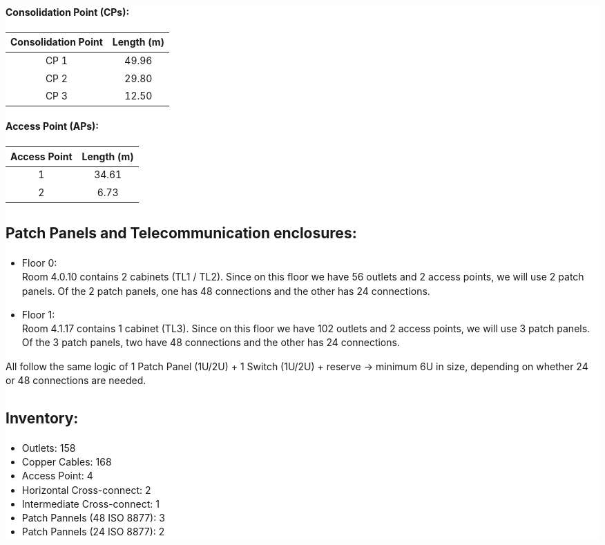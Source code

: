 #### Consolidation Point (CPs):

| Consolidation Point | Length (m) |
|:-------------------:|:----------:|
|        CP 1         |   49.96    |
|        CP 2         |   29.80    |
|        CP 3         |   12.50    |

#### Access Point (APs):

| Access Point | Length (m) |
|:------------:|:----------:|
|      1       |   34.61    |
|      2       |    6.73    |

## Patch Panels and Telecommunication enclosures:

- Floor 0: <br>
Room 4.0.10 contains 2 cabinets (TL1 / TL2).
Since on this floor we have 56 outlets and 2 access points, we will use 2 patch panels.
Of the 2 patch panels, one has 48 connections and the other has 24 connections.

- Floor 1: <br>
Room 4.1.17 contains 1 cabinet (TL3).
Since on this floor we have 102 outlets and 2 access points, we will use 3 patch panels.
Of the 3 patch panels, two have 48 connections and the other has 24 connections.

All follow the same logic of 1 Patch Panel (1U/2U) + 1 Switch (1U/2U) + reserve → minimum 6U in size, depending on whether 24 or 48 connections are needed.

## Inventory:
- Outlets: 158
- Copper Cables: 168
- Access Point: 4 
- Horizontal Cross-connect: 2
- Intermediate Cross-connect: 1
- Patch Pannels (48 ISO 8877): 3
- Patch Pannels (24 ISO 8877): 2